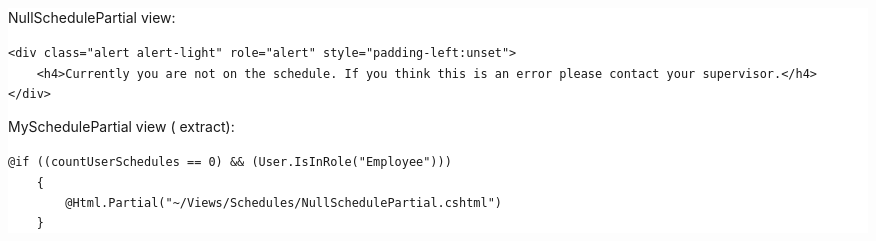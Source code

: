 NullSchedulePartial view:
~~~
<div class="alert alert-light" role="alert" style="padding-left:unset">
    <h4>Currently you are not on the schedule. If you think this is an error please contact your supervisor.</h4>
</div>
~~~
MySchedulePartial view ( extract):
~~~
@if ((countUserSchedules == 0) && (User.IsInRole("Employee")))
    {
        @Html.Partial("~/Views/Schedules/NullSchedulePartial.cshtml")
    }
~~~
